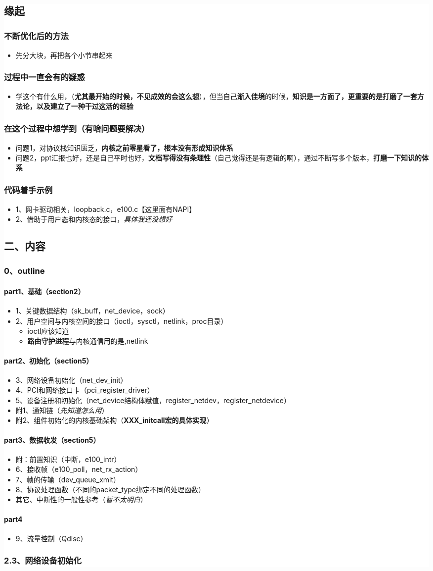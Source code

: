 ## 缘起

### 不断优化后的方法

+ 先分大块，再把各个小节串起来

### 过程中一直会有的疑惑

+ 学这个有什么用，（**尤其最开始的时候，不见成效的会这么想**），但当自己**渐入佳境**的时候，**知识是一方面了，更重要的是打磨了一套方法论，以及建立了一种干过这活的经验**

### 在这个过程中想学到（有啥问题要解决）

+ 问题1，对协议栈知识匮乏，**内核之前零星看了，根本没有形成知识体系**
+ 问题2，ppt汇报也好，还是自己平时也好，**文档写得没有条理性**（自己觉得还是有逻辑的啊），通过不断写多个版本，**打磨一下知识的体系**

### 代码着手示例

+ 1、网卡驱动相关，loopback.c，e100.c【这里面有NAPI】
+ 2、借助于用户态和内核态的接口，*具体我还没想好*

## 二、内容

### 0、outline

#### part1、基础（section2）

+ 1、关键数据结构（sk_buff，net_device，sock）
+ 2、用户空间与内核空间的接口（ioctl，sysctl，netlink，proc目录）
  + ioctl应该知道
  + **路由守护进程**与内核通信用的是,netlink

#### part2、初始化（section5）

+ 3、网络设备初始化（net_dev_init）
+ 4、PCI和网络接口卡（pci_register_driver）
+ 5、设备注册和初始化（net_device结构体赋值，register_netdev，register_netdevice）
+ 附1、通知链（*先知道怎么用*）
+ 附2、组件初始化的内核基础架构（**XXX_initcall宏的具体实现**）

#### part3、数据收发（section5）

+ 附：前置知识（中断，e100_intr）
+ 6、接收帧（e100_poll，net_rx_action）
+ 7、帧的传输（dev_queue_xmit）
+ 8、协议处理函数（不同的packet_type绑定不同的处理函数）
+ 其它、中断性的一般性参考（*暂不太明白*）

#### part4

+ 9、流量控制（Qdisc）

### 2.3、网络设备初始化
